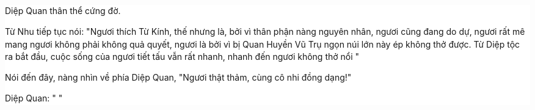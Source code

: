 Diệp Quan thân thể cứng đờ.

Từ Nhu tiếp tục nói: "Ngươi thích Từ Kính, thế nhưng là, bởi vì thân phận nàng nguyên nhân, ngươi cũng đang do dự, ngươi rất mê mang ngươi không phải không quả quyết, ngươi là bởi vì bị Quan Huyền Vũ Trụ ngọn núi lớn này ép không thở được. Từ Diệp tộc ra bắt đầu, cuộc sống của ngươi tiết tấu vẫn rất nhanh, nhanh đến ngươi không thở nổi "

Nói đến đây, nàng nhìn về phía Diệp Quan, "Ngươi thật thảm, cùng cô nhi đồng dạng!"

Diệp Quan: " "




